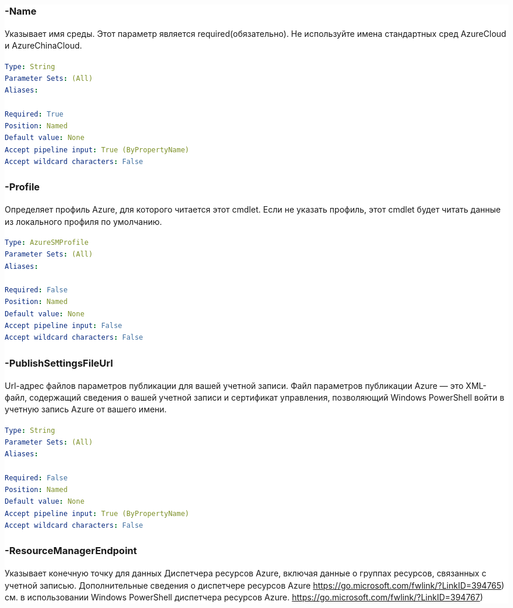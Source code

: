 ### -Name
Указывает имя среды.
Этот параметр является required(обязательно).
Не используйте имена стандартных сред AzureCloud и AzureChinaCloud.

```yaml
Type: String
Parameter Sets: (All)
Aliases:

Required: True
Position: Named
Default value: None
Accept pipeline input: True (ByPropertyName)
Accept wildcard characters: False
```

### -Profile
Определяет профиль Azure, для которого читается этот cmdlet.
Если не указать профиль, этот cmdlet будет читать данные из локального профиля по умолчанию.

```yaml
Type: AzureSMProfile
Parameter Sets: (All)
Aliases:

Required: False
Position: Named
Default value: None
Accept pipeline input: False
Accept wildcard characters: False
```

### -PublishSettingsFileUrl
Url-адрес файлов параметров публикации для вашей учетной записи.
Файл параметров публикации Azure — это XML-файл, содержащий сведения о вашей учетной записи и сертификат управления, позволяющий Windows PowerShell войти в учетную запись Azure от вашего имени.

```yaml
Type: String
Parameter Sets: (All)
Aliases:

Required: False
Position: Named
Default value: None
Accept pipeline input: True (ByPropertyName)
Accept wildcard characters: False
```

### -ResourceManagerEndpoint
Указывает конечную точку для данных Диспетчера ресурсов Azure, включая данные о группах ресурсов, связанных с учетной записью.
Дополнительные сведения о диспетчере [](https://go.microsoft.com/fwlink/?LinkID=394765) ресурсов Azure https://go.microsoft.com/fwlink/?LinkID=394765) [](https://go.microsoft.com/fwlink/?LinkID=394767) см. в использовании Windows PowerShell диспетчера ресурсов Azure. https://go.microsoft.com/fwlink/?LinkID=394767)
